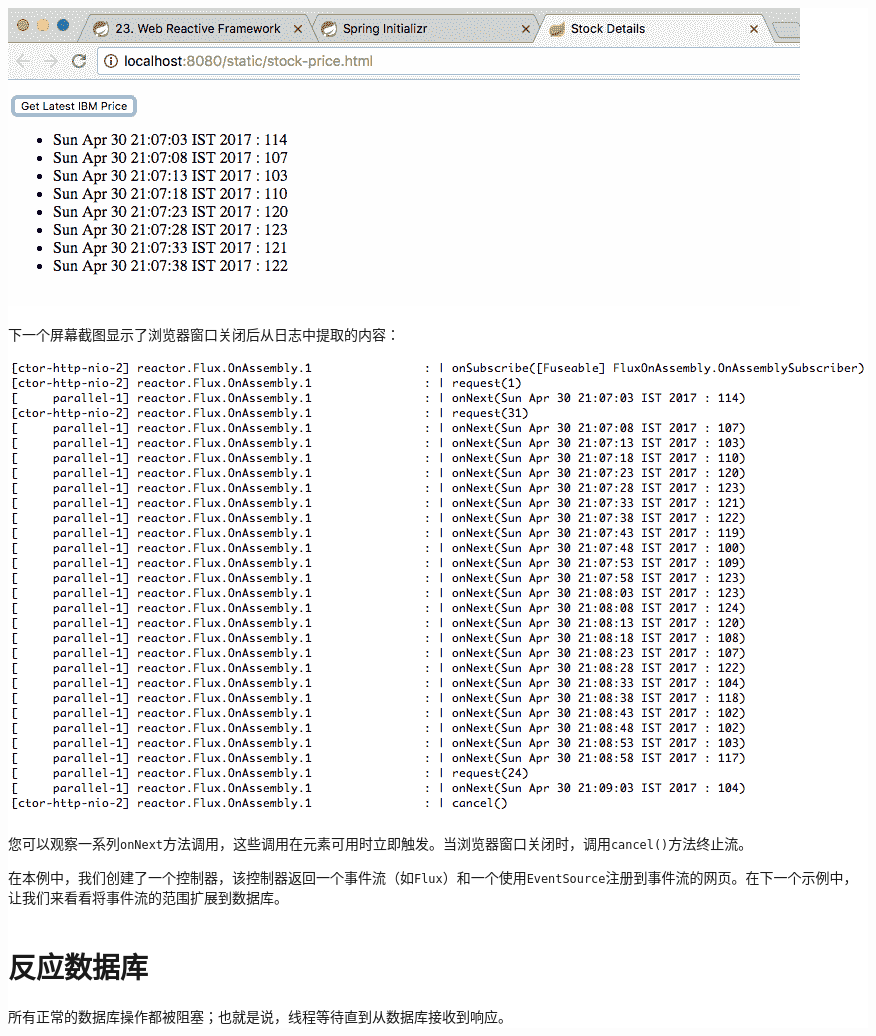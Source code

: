 ![](img/25d0acd5-4d9f-44b8-b61d-1dc74e9bc9ad.png)

下一个屏幕截图显示了浏览器窗口关闭后从日志中提取的内容：

![](img/f6cdc3b3-48f9-4155-b2e3-364ead91bfa5.png)

您可以观察一系列`onNext`方法调用，这些调用在元素可用时立即触发。当浏览器窗口关闭时，调用`cancel()`方法终止流。

在本例中，我们创建了一个控制器，该控制器返回一个事件流（如`Flux`）和一个使用`EventSource`注册到事件流的网页。在下一个示例中，让我们来看看将事件流的范围扩展到数据库。

# 反应数据库

所有正常的数据库操作都被阻塞；也就是说，线程等待直到从数据库接收到响应。
